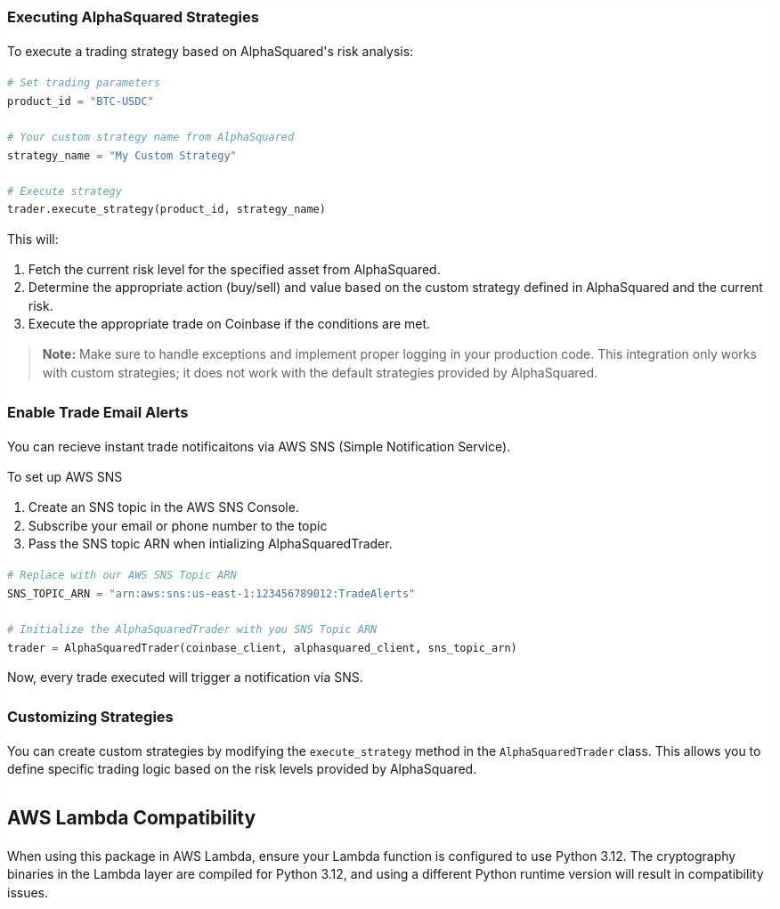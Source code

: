 ### Executing AlphaSquared Strategies

To execute a trading strategy based on AlphaSquared's risk analysis:

```python
# Set trading parameters
product_id = "BTC-USDC"

# Your custom strategy name from AlphaSquared
strategy_name = "My Custom Strategy"

# Execute strategy
trader.execute_strategy(product_id, strategy_name)
```

This will:
1. Fetch the current risk level for the specified asset from AlphaSquared.
2. Determine the appropriate action (buy/sell) and value based on the custom strategy defined in AlphaSquared and the current risk.
3. Execute the appropriate trade on Coinbase if the conditions are met.

> **Note:** Make sure to handle exceptions and implement proper logging in your production code. This integration only works with custom strategies; it does not work with the default strategies provided by AlphaSquared.

### Enable Trade Email Alerts
You can recieve instant trade notificaitons via AWS SNS (Simple Notification Service).

To set up AWS SNS
1. Create an SNS topic in the AWS SNS Console.
2. Subscribe your email or phone number to the topic
3. Pass the SNS topic ARN when intializing AlphaSquaredTrader.

```python
# Replace with our AWS SNS Topic ARN
SNS_TOPIC_ARN = "arn:aws:sns:us-east-1:123456789012:TradeAlerts"

# Initialize the AlphaSquaredTrader with you SNS Topic ARN
trader = AlphaSquaredTrader(coinbase_client, alphasquared_client, sns_topic_arn)
```

Now, every trade executed will trigger a notification via SNS.

### Customizing Strategies

You can create custom strategies by modifying the `execute_strategy` method in the `AlphaSquaredTrader` class. This allows you to define specific trading logic based on the risk levels provided by AlphaSquared.

## AWS Lambda Compatibility

When using this package in AWS Lambda, ensure your Lambda function is configured to use Python 3.12. The cryptography binaries in the Lambda layer are compiled for Python 3.12, and using a different Python runtime version will result in compatibility issues.
